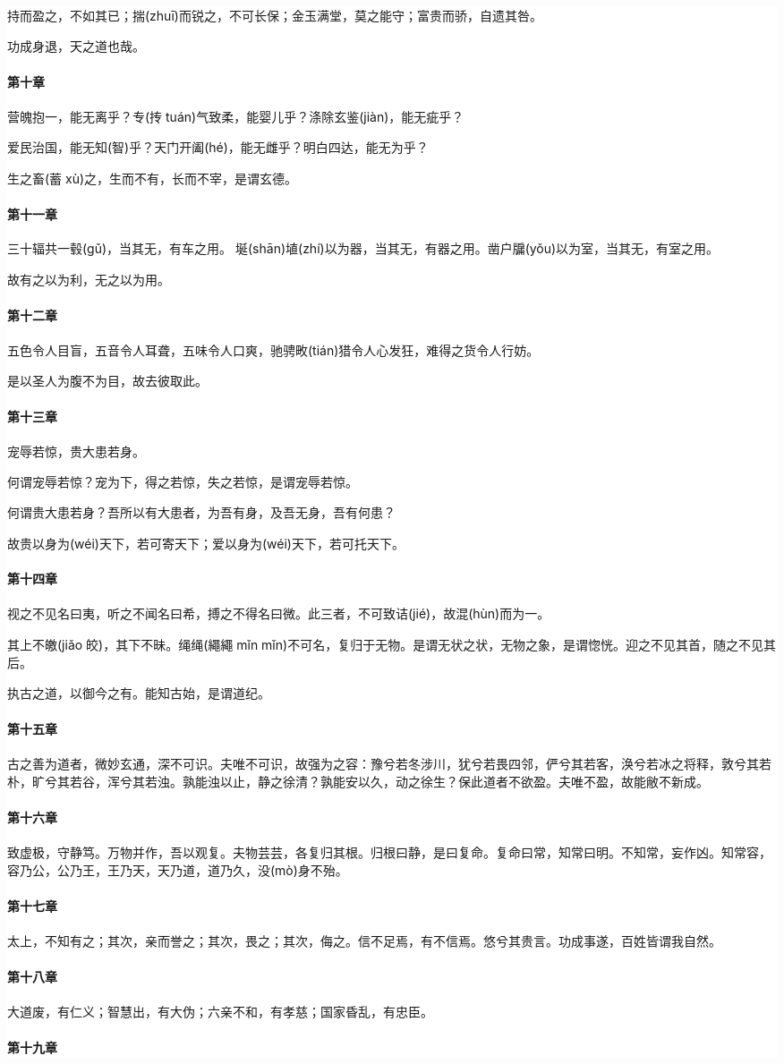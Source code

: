 持而盈之，不如其已；揣(zhuī)而锐之，不可长保；金玉满堂，莫之能守；富贵而骄，自遗其咎。

功成身退，天之道也哉。

#### 第十章

营魄抱一，能无离乎？专(抟 tuán)气致柔，能婴儿乎？涤除玄鉴(jiàn)，能无疵乎？

爱民治国，能无知(智)乎？天门开阖(hé)，能无雌乎？明白四达，能无为乎？

生之畜(蓄 xù)之，生而不有，长而不宰，是谓玄德。

#### 第十一章

三十辐共一毂(gǔ)，当其无，有车之用。 埏(shān)埴(zhí)以为器，当其无，有器之用。凿户牖(yǒu)以为室，当其无，有室之用。

故有之以为利，无之以为用。

#### 第十二章

五色令人目盲，五音令人耳聋，五味令人口爽，驰骋畋(tián)猎令人心发狂，难得之货令人行妨。

是以圣人为腹不为目，故去彼取此。

#### 第十三章

宠辱若惊，贵大患若身。

何谓宠辱若惊？宠为下，得之若惊，失之若惊，是谓宠辱若惊。

何谓贵大患若身？吾所以有大患者，为吾有身，及吾无身，吾有何患？

故贵以身为(wéi)天下，若可寄天下；爱以身为(wéi)天下，若可托天下。

#### 第十四章

视之不见名曰夷，听之不闻名曰希，搏之不得名曰微。此三者，不可致诘(jié)，故混(hùn)而为一。

其上不皦(jiǎo 皎)，其下不昧。绳绳(繩繩 mǐn mǐn)不可名，复归于无物。是谓无状之状，无物之象，是谓惚恍。迎之不见其首，随之不见其后。

执古之道，以御今之有。能知古始，是谓道纪。

#### 第十五章

古之善为道者，微妙玄通，深不可识。夫唯不可识，故强为之容：豫兮若冬涉川，犹兮若畏四邻，俨兮其若客，涣兮若冰之将释，敦兮其若朴，旷兮其若谷，浑兮其若浊。孰能浊以止，静之徐清？孰能安以久，动之徐生？保此道者不欲盈。夫唯不盈，故能敝不新成。

#### 第十六章

致虚极，守静笃。万物并作，吾以观复。夫物芸芸，各复归其根。归根曰静，是曰复命。复命曰常，知常曰明。不知常，妄作凶。知常容，容乃公，公乃王，王乃天，天乃道，道乃久，没(mò)身不殆。

#### 第十七章

太上，不知有之；其次，亲而誉之；其次，畏之；其次，侮之。信不足焉，有不信焉。悠兮其贵言。功成事遂，百姓皆谓我自然。

#### 第十八章

大道废，有仁义；智慧出，有大伪；六亲不和，有孝慈；国家昏乱，有忠臣。

#### 第十九章
